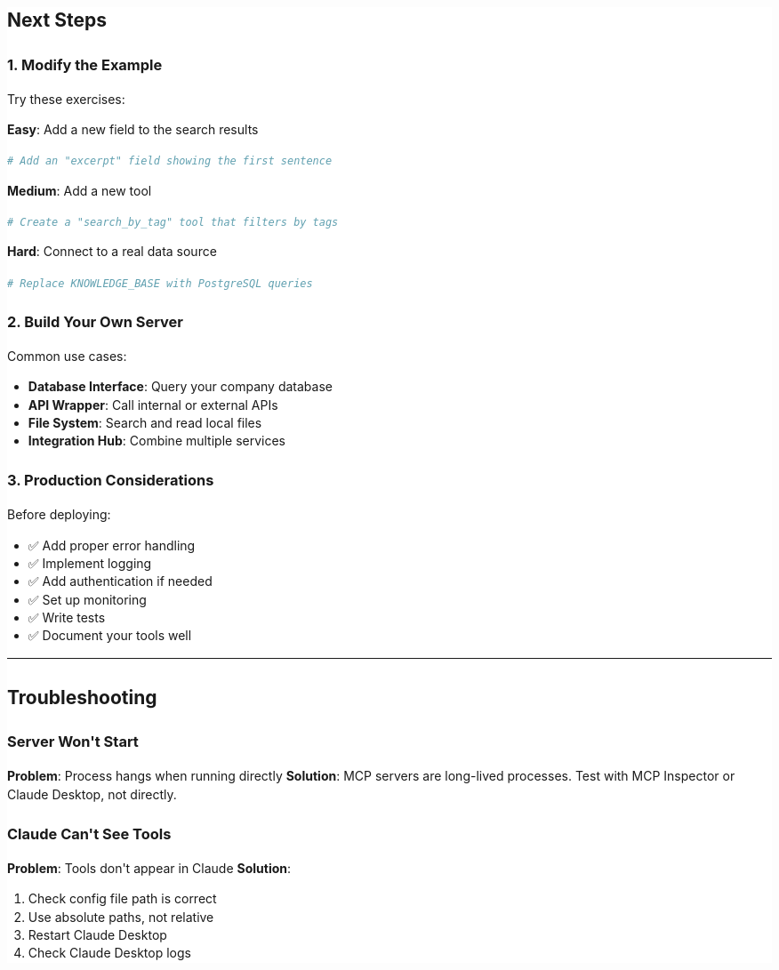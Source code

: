 ## Next Steps

### 1. Modify the Example

Try these exercises:

**Easy**: Add a new field to the search results
```python
# Add an "excerpt" field showing the first sentence
```

**Medium**: Add a new tool
```python
# Create a "search_by_tag" tool that filters by tags
```

**Hard**: Connect to a real data source
```python
# Replace KNOWLEDGE_BASE with PostgreSQL queries
```

### 2. Build Your Own Server

Common use cases:

- **Database Interface**: Query your company database
- **API Wrapper**: Call internal or external APIs
- **File System**: Search and read local files
- **Integration Hub**: Combine multiple services

### 3. Production Considerations

Before deploying:

- ✅ Add proper error handling
- ✅ Implement logging
- ✅ Add authentication if needed
- ✅ Set up monitoring
- ✅ Write tests
- ✅ Document your tools well

---

## Troubleshooting

### Server Won't Start

**Problem**: Process hangs when running directly
**Solution**: MCP servers are long-lived processes. Test with MCP Inspector or Claude Desktop, not directly.

### Claude Can't See Tools

**Problem**: Tools don't appear in Claude
**Solution**: 
1. Check config file path is correct
2. Use absolute paths, not relative
3. Restart Claude Desktop
4. Check Claude Desktop logs
